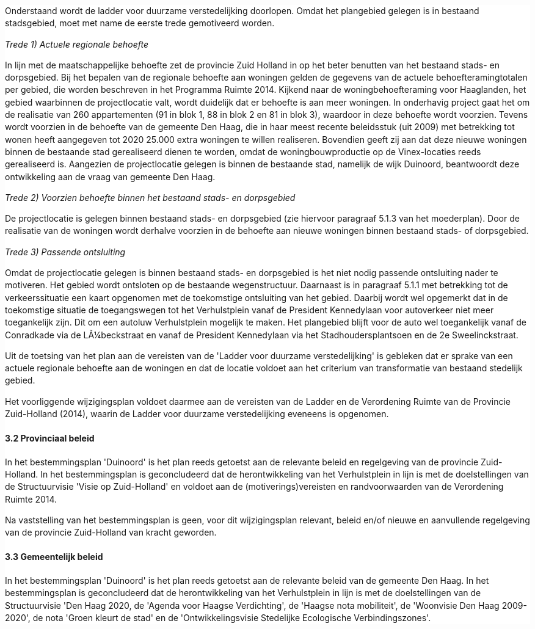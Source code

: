 Onderstaand wordt de ladder voor duurzame verstedelijking doorlopen. Omdat het plangebied gelegen is in bestaand stadsgebied, moet met name de eerste trede gemotiveerd worden.

*Trede 1\) Actuele regionale behoefte*

In lijn met de maatschappelijke behoefte zet de provincie Zuid Holland in op het beter benutten van het bestaand stads\- en dorpsgebied. Bij het bepalen van de regionale behoefte aan woningen gelden de gegevens van de actuele behoefteramingtotalen per gebied, die worden beschreven in het Programma Ruimte 2014\. Kijkend naar de woningbehoefteraming voor Haaglanden, het gebied waarbinnen de projectlocatie valt, wordt duidelijk dat er behoefte is aan meer woningen. In onderhavig project gaat het om de realisatie van 260 appartementen (91 in blok 1, 88 in blok 2 en 81 in blok 3\), waardoor in deze behoefte wordt voorzien. Tevens wordt voorzien in de behoefte van de gemeente Den Haag, die in haar meest recente beleidsstuk (uit 2009\) met betrekking tot wonen heeft aangegeven tot 2020 25\.000 extra woningen te willen realiseren. Bovendien geeft zij aan dat deze nieuwe woningen binnen de bestaande stad gerealiseerd dienen te worden, omdat de woningbouwproductie op de Vinex\-locaties reeds gerealiseerd is. Aangezien de projectlocatie gelegen is binnen de bestaande stad, namelijk de wijk Duinoord, beantwoordt deze ontwikkeling aan de vraag van gemeente Den Haag.

*Trede 2\) Voorzien behoefte binnen het bestaand stads\- en dorpsgebied*

De projectlocatie is gelegen binnen bestaand stads\- en dorpsgebied (zie hiervoor paragraaf 5\.1\.3 van het moederplan). Door de realisatie van de woningen wordt derhalve voorzien in de behoefte aan nieuwe woningen binnen bestaand stads\- of dorpsgebied.

*Trede 3\) Passende ontsluiting*

Omdat de projectlocatie gelegen is binnen bestaand stads\- en dorpsgebied is het niet nodig passende ontsluiting nader te motiveren. Het gebied wordt ontsloten op de bestaande wegenstructuur. Daarnaast is in paragraaf 5\.1\.1 met betrekking tot de verkeerssituatie een kaart opgenomen met de toekomstige ontsluiting van het gebied. Daarbij wordt wel opgemerkt dat in de toekomstige situatie de toegangswegen tot het Verhulstplein vanaf de President Kennedylaan voor autoverkeer niet meer toegankelijk zijn. Dit om een autoluw Verhulstplein mogelijk te maken. Het plangebied blijft voor de auto wel toegankelijk vanaf de Conradkade via de LÃ¼beckstraat en vanaf de President Kennedylaan via het Stadhoudersplantsoen en de 2e Sweelinckstraat.

Uit de toetsing van het plan aan de vereisten van de 'Ladder voor duurzame verstedelijking' is gebleken dat er sprake van een actuele regionale behoefte aan de woningen en dat de locatie voldoet aan het criterium van transformatie van bestaand stedelijk gebied.

Het voorliggende wijzigingsplan voldoet daarmee aan de vereisten van de Ladder en de Verordening Ruimte van de Provincie Zuid\-Holland (2014\), waarin de Ladder voor duurzame verstedelijking eveneens is opgenomen.

#### 3\.2 Provinciaal beleid

In het bestemmingsplan 'Duinoord' is het plan reeds getoetst aan de relevante beleid en regelgeving van de provincie Zuid\-Holland. In het bestemmingsplan is geconcludeerd dat de herontwikkeling van het Verhulstplein in lijn is met de doelstellingen van de Structuurvisie 'Visie op Zuid\-Holland' en voldoet aan de (motiverings)vereisten en randvoorwaarden van de Verordening Ruimte 2014\.

Na vaststelling van het bestemmingsplan is geen, voor dit wijzigingsplan relevant, beleid en/of nieuwe en aanvullende regelgeving van de provincie Zuid\-Holland van kracht geworden.

#### 3\.3 Gemeentelijk beleid

In het bestemmingsplan 'Duinoord' is het plan reeds getoetst aan de relevante beleid van de gemeente Den Haag. In het bestemmingsplan is geconcludeerd dat de herontwikkeling van het Verhulstplein in lijn is met de doelstellingen van de Structuurvisie 'Den Haag 2020, de 'Agenda voor Haagse Verdichting', de 'Haagse nota mobiliteit', de 'Woonvisie Den Haag 2009\-2020', de nota 'Groen kleurt de stad' en de 'Ontwikkelingsvisie Stedelijke Ecologische Verbindingszones'.
